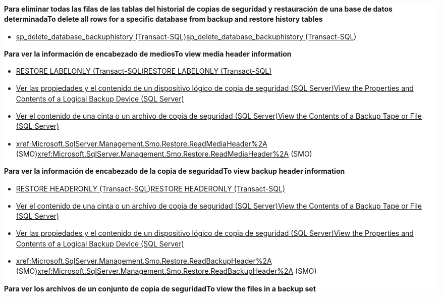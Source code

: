  <span data-ttu-id="253d6-222">**Para eliminar todas las filas de las tablas del historial de copias de seguridad y restauración de una base de datos determinada**</span><span class="sxs-lookup"><span data-stu-id="253d6-222">**To delete all rows for a specific database from backup and restore history tables**</span></span>  
  
-   [<span data-ttu-id="253d6-223">sp_delete_database_backuphistory &#40;Transact-SQL&#41;</span><span class="sxs-lookup"><span data-stu-id="253d6-223">sp_delete_database_backuphistory &#40;Transact-SQL&#41;</span></span>](/sql/relational-databases/system-stored-procedures/sp-delete-database-backuphistory-transact-sql)  
  
 <span data-ttu-id="253d6-224">**Para ver la información de encabezado de medios**</span><span class="sxs-lookup"><span data-stu-id="253d6-224">**To view media header information**</span></span>  
  
-   [<span data-ttu-id="253d6-225">RESTORE LABELONLY &#40;Transact-SQL&#41;</span><span class="sxs-lookup"><span data-stu-id="253d6-225">RESTORE LABELONLY &#40;Transact-SQL&#41;</span></span>](/sql/t-sql/statements/restore-statements-labelonly-transact-sql)  
  
-   [<span data-ttu-id="253d6-226">Ver las propiedades y el contenido de un dispositivo lógico de copia de seguridad &#40;SQL Server&#41;</span><span class="sxs-lookup"><span data-stu-id="253d6-226">View the Properties and Contents of a Logical Backup Device &#40;SQL Server&#41;</span></span>](view-the-properties-and-contents-of-a-logical-backup-device-sql-server.md)  
  
-   [<span data-ttu-id="253d6-227">Ver el contenido de una cinta o un archivo de copia de seguridad &#40;SQL Server&#41;</span><span class="sxs-lookup"><span data-stu-id="253d6-227">View the Contents of a Backup Tape or File &#40;SQL Server&#41;</span></span>](view-the-contents-of-a-backup-tape-or-file-sql-server.md)  
  
-   <span data-ttu-id="253d6-228"><xref:Microsoft.SqlServer.Management.Smo.Restore.ReadMediaHeader%2A> (SMO)</span><span class="sxs-lookup"><span data-stu-id="253d6-228"><xref:Microsoft.SqlServer.Management.Smo.Restore.ReadMediaHeader%2A> (SMO)</span></span>  
  
 <span data-ttu-id="253d6-229">**Para ver la información de encabezado de la copia de seguridad**</span><span class="sxs-lookup"><span data-stu-id="253d6-229">**To view backup header information**</span></span>  
  
-   [<span data-ttu-id="253d6-230">RESTORE HEADERONLY &#40;Transact-SQL&#41;</span><span class="sxs-lookup"><span data-stu-id="253d6-230">RESTORE HEADERONLY &#40;Transact-SQL&#41;</span></span>](/sql/t-sql/statements/restore-statements-headeronly-transact-sql)  
  
-   [<span data-ttu-id="253d6-231">Ver el contenido de una cinta o un archivo de copia de seguridad &#40;SQL Server&#41;</span><span class="sxs-lookup"><span data-stu-id="253d6-231">View the Contents of a Backup Tape or File &#40;SQL Server&#41;</span></span>](view-the-contents-of-a-backup-tape-or-file-sql-server.md)  
  
-   [<span data-ttu-id="253d6-232">Ver las propiedades y el contenido de un dispositivo lógico de copia de seguridad &#40;SQL Server&#41;</span><span class="sxs-lookup"><span data-stu-id="253d6-232">View the Properties and Contents of a Logical Backup Device &#40;SQL Server&#41;</span></span>](view-the-properties-and-contents-of-a-logical-backup-device-sql-server.md)  
  
-   <span data-ttu-id="253d6-233"><xref:Microsoft.SqlServer.Management.Smo.Restore.ReadBackupHeader%2A> (SMO)</span><span class="sxs-lookup"><span data-stu-id="253d6-233"><xref:Microsoft.SqlServer.Management.Smo.Restore.ReadBackupHeader%2A> (SMO)</span></span>  
  
 <span data-ttu-id="253d6-234">**Para ver los archivos de un conjunto de copia de seguridad**</span><span class="sxs-lookup"><span data-stu-id="253d6-234">**To view the files in a backup set**</span></span>  
  